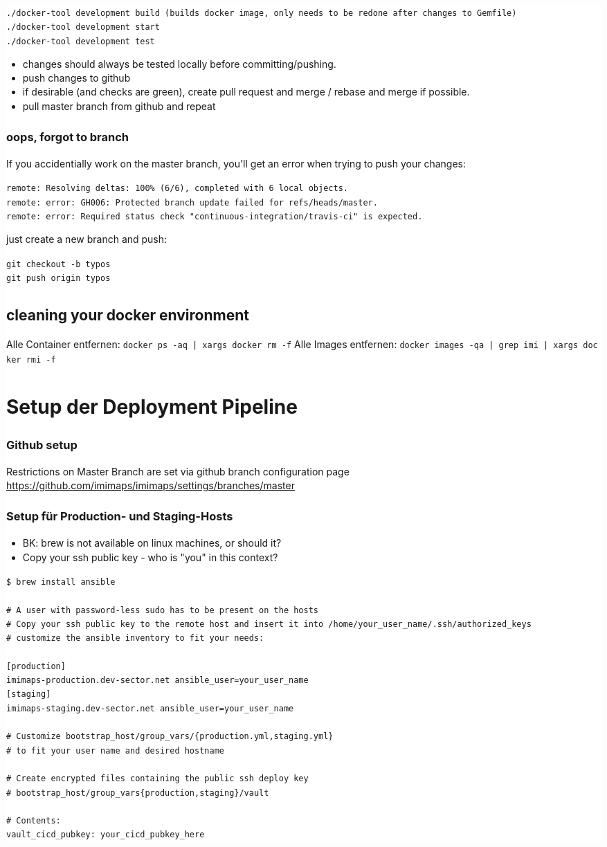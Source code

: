     ./docker-tool development build (builds docker image, only needs to be redone after changes to Gemfile)
    ./docker-tool development start
    ./docker-tool development test

- changes should always be tested locally before committing/pushing.
- push changes to github
- if desirable (and checks are green), create pull request and merge / rebase and merge if possible.
- pull master branch from github and repeat

### oops, forgot to branch

If you accidentially work on the master branch, you'll get an error when
trying to push your changes:
```
remote: Resolving deltas: 100% (6/6), completed with 6 local objects.
remote: error: GH006: Protected branch update failed for refs/heads/master.
remote: error: Required status check "continuous-integration/travis-ci" is expected.
```

just create a new branch and push:

    git checkout -b typos
    git push origin typos

## cleaning your docker environment

Alle Container entfernen: ```docker ps -aq | xargs docker rm -f```
Alle Images entfernen: ```docker images -qa | grep imi | xargs docker rmi -f```


# Setup der Deployment Pipeline

### Github setup
Restrictions on Master Branch are set via github branch configuration page
 https://github.com/imimaps/imimaps/settings/branches/master
### Setup für Production- und Staging-Hosts

- BK: brew is not available on linux machines, or should it?
- Copy your ssh public key  - who is "you" in this context?


```
$ brew install ansible

# A user with password-less sudo has to be present on the hosts
# Copy your ssh public key to the remote host and insert it into /home/your_user_name/.ssh/authorized_keys
# customize the ansible inventory to fit your needs:

[production]
imimaps-production.dev-sector.net ansible_user=your_user_name
[staging]
imimaps-staging.dev-sector.net ansible_user=your_user_name

# Customize bootstrap_host/group_vars/{production.yml,staging.yml}
# to fit your user name and desired hostname

# Create encrypted files containing the public ssh deploy key
# bootstrap_host/group_vars{production,staging}/vault

# Contents:
vault_cicd_pubkey: your_cicd_pubkey_here

```